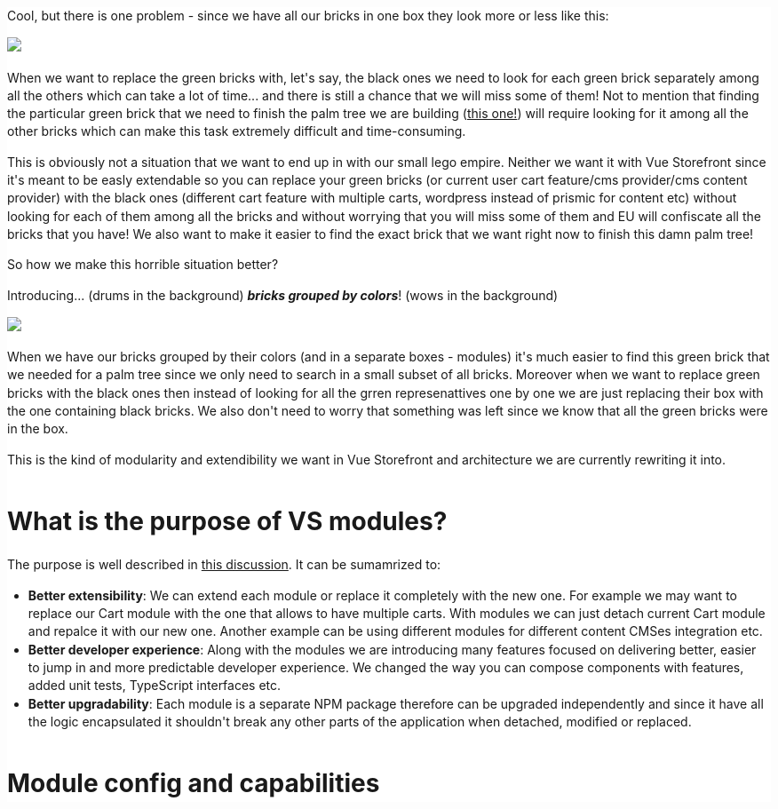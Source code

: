 Cool, but there is one problem - since we have all our bricks in one box they look more or less like this:

<img src="http://www.robomiku.ee/wp-content/uploads/2016/10/9027.png" style="width: 150px;" />

When we want to replace the green bricks with, let's say, the black ones we need to look for each green brick separately among all the others which can take a lot of time... and there is still a chance that we will miss some of them! Not to mention that finding the particular green brick that we need to finish the palm tree we are building ([this one!](https://www.thedailybrick.co.uk/media/catalog/product/cache/1/image/700x700/9df78eab33525d08d6e5fb8d27136e95/l/e/lego_small_palm_leaf_8_x_3__6148__lego-green-small-palm-leaf-8-x-3-6148-30-257873-61.jpg)) will require looking for it among all the other bricks which can make this task extremely difficult and time-consuming.

This is obviously not a situation that we want to end up in with our small lego empire. Neither we want it with Vue Storefront since it's meant to be easly extendable so you can replace your green bricks (or current user cart feature/cms provider/cms content provider) with the black ones (different cart feature with multiple carts, wordpress instead of prismic for content etc) without looking for each of them among all the bricks and without worrying that you will miss some of them and EU will confiscate all the bricks that you have! We also want to make it easier to find the exact brick that we want right now to finish this damn palm tree! 

So how we make this horrible situation better?

Introducing... (drums in the background) ***bricks grouped by colors***! (wows in the background)
  
<img src="https://sh-s7-live-s.legocdn.com/is/image/LEGO/6177?$PDPDefault$" style="width: 150px;" />
  
When we have our bricks grouped by their colors (and in a separate boxes - modules) it's much easier to find this green brick that we needed for a palm tree since we only need to search in a small subset of all bricks. Moreover when we want to replace green bricks with the black ones then instead of looking for all the grren represenattives one by one we are just replacing their box with the one containing black bricks. We also don't need to worry that something was left since we know that all the green bricks were in the box.

This is the kind of modularity and extendibility we want in Vue Storefront and architecture we are currently rewriting it into.

# What is the purpose of VS modules?

The purpose is well described in [this discussion](https://github.com/DivanteLtd/vue-storefront/issues/1213). It can be sumamrized to:
- **Better extensibility**: We can extend each module or replace it completely with the new one. For example we may want to replace our Cart module with the one that allows to have multiple carts. With modules we can just detach current Cart module and repalce it with our new one. Another example can be using different modules for different content CMSes integration etc. 
- **Better developer experience**: Along with the modules we are introducing many features focused on delivering better, easier to jump in and more predictable developer experience. We changed the way you can compose components with features, added unit tests, TypeScript interfaces etc.
- **Better upgradability**: Each module is a separate NPM package therefore can be upgraded independently and since it have all the logic encapsulated it shouldn't break any other parts of the application when detached, modified or replaced.


# Module config and capabilities

